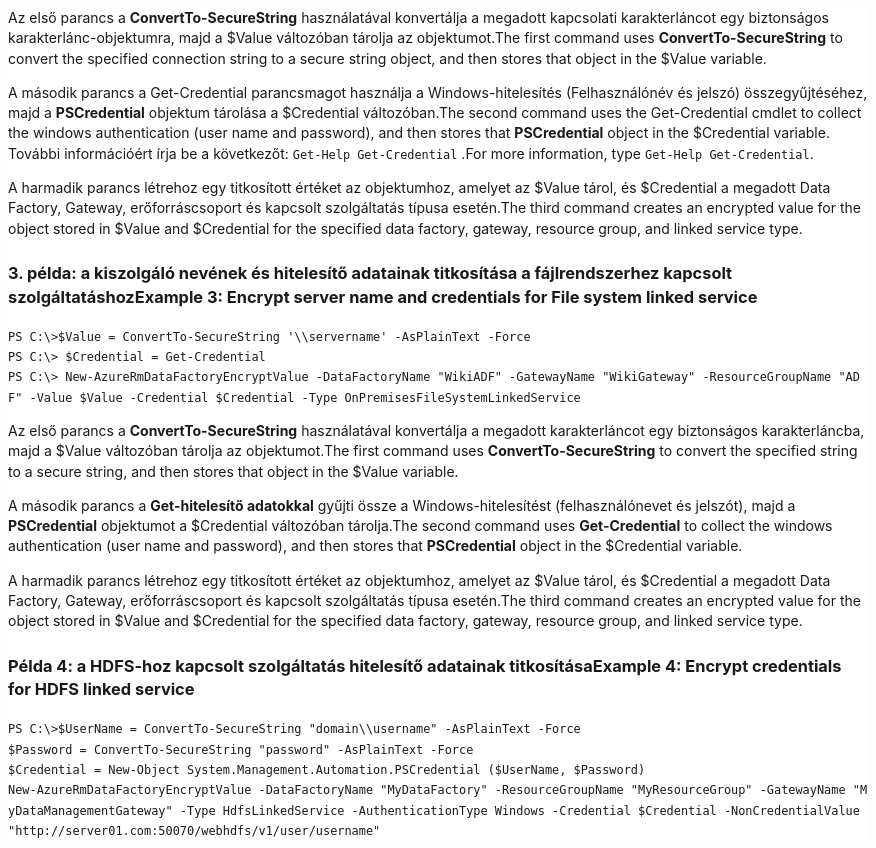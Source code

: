 <span data-ttu-id="947b0-116">Az első parancs a **ConvertTo-SecureString** használatával konvertálja a megadott kapcsolati karakterláncot egy biztonságos karakterlánc-objektumra, majd a $Value változóban tárolja az objektumot.</span><span class="sxs-lookup"><span data-stu-id="947b0-116">The first command uses **ConvertTo-SecureString** to convert the specified connection string to a secure string object, and then stores that object in the $Value variable.</span></span>

<span data-ttu-id="947b0-117">A második parancs a Get-Credential parancsmagot használja a Windows-hitelesítés (Felhasználónév és jelszó) összegyűjtéséhez, majd a **PSCredential** objektum tárolása a $Credential változóban.</span><span class="sxs-lookup"><span data-stu-id="947b0-117">The second command uses the Get-Credential cmdlet to collect the windows authentication (user name and password), and then stores that **PSCredential** object in the $Credential variable.</span></span>
<span data-ttu-id="947b0-118">További információért írja be a következőt: `Get-Help Get-Credential` .</span><span class="sxs-lookup"><span data-stu-id="947b0-118">For more information, type `Get-Help Get-Credential`.</span></span>

<span data-ttu-id="947b0-119">A harmadik parancs létrehoz egy titkosított értéket az objektumhoz, amelyet az $Value tárol, és $Credential a megadott Data Factory, Gateway, erőforráscsoport és kapcsolt szolgáltatás típusa esetén.</span><span class="sxs-lookup"><span data-stu-id="947b0-119">The third command creates an encrypted value for the object stored in $Value and $Credential for the specified data factory, gateway, resource group, and linked service type.</span></span>

### <span data-ttu-id="947b0-120">3. példa: a kiszolgáló nevének és hitelesítő adatainak titkosítása a fájlrendszerhez kapcsolt szolgáltatáshoz</span><span class="sxs-lookup"><span data-stu-id="947b0-120">Example 3: Encrypt server name and credentials for File system linked service</span></span>
```
PS C:\>$Value = ConvertTo-SecureString '\\servername' -AsPlainText -Force
PS C:\> $Credential = Get-Credential
PS C:\> New-AzureRmDataFactoryEncryptValue -DataFactoryName "WikiADF" -GatewayName "WikiGateway" -ResourceGroupName "ADF" -Value $Value -Credential $Credential -Type OnPremisesFileSystemLinkedService
```

<span data-ttu-id="947b0-121">Az első parancs a **ConvertTo-SecureString** használatával konvertálja a megadott karakterláncot egy biztonságos karakterláncba, majd a $Value változóban tárolja az objektumot.</span><span class="sxs-lookup"><span data-stu-id="947b0-121">The first command uses **ConvertTo-SecureString** to convert the specified string to a secure string, and then stores that object in the $Value variable.</span></span>

<span data-ttu-id="947b0-122">A második parancs a **Get-hitelesítő adatokkal** gyűjti össze a Windows-hitelesítést (felhasználónevet és jelszót), majd a **PSCredential** objektumot a $Credential változóban tárolja.</span><span class="sxs-lookup"><span data-stu-id="947b0-122">The second command uses **Get-Credential** to collect the windows authentication (user name and password), and then stores that **PSCredential** object in the $Credential variable.</span></span>

<span data-ttu-id="947b0-123">A harmadik parancs létrehoz egy titkosított értéket az objektumhoz, amelyet az $Value tárol, és $Credential a megadott Data Factory, Gateway, erőforráscsoport és kapcsolt szolgáltatás típusa esetén.</span><span class="sxs-lookup"><span data-stu-id="947b0-123">The third command creates an encrypted value for the object stored in $Value and $Credential for the specified data factory, gateway, resource group, and linked service type.</span></span>

### <span data-ttu-id="947b0-124">Példa 4: a HDFS-hoz kapcsolt szolgáltatás hitelesítő adatainak titkosítása</span><span class="sxs-lookup"><span data-stu-id="947b0-124">Example 4: Encrypt credentials for HDFS linked service</span></span>
```
PS C:\>$UserName = ConvertTo-SecureString "domain\\username" -AsPlainText -Force
$Password = ConvertTo-SecureString "password" -AsPlainText -Force
$Credential = New-Object System.Management.Automation.PSCredential ($UserName, $Password)
New-AzureRmDataFactoryEncryptValue -DataFactoryName "MyDataFactory" -ResourceGroupName "MyResourceGroup" -GatewayName "MyDataManagementGateway" -Type HdfsLinkedService -AuthenticationType Windows -Credential $Credential -NonCredentialValue "http://server01.com:50070/webhdfs/v1/user/username"
```
